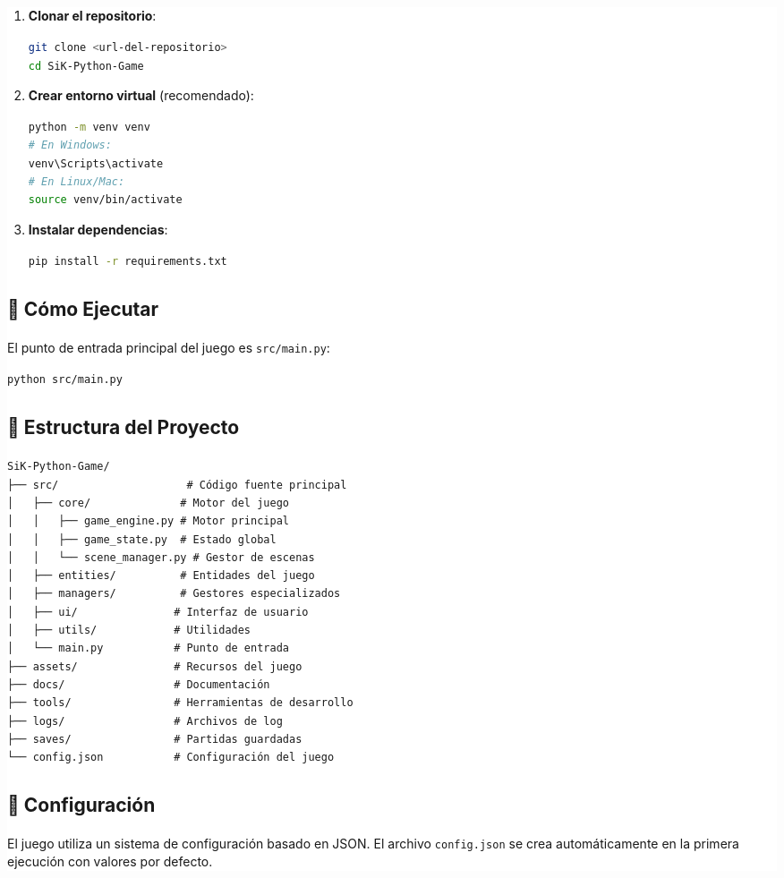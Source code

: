 1. **Clonar el repositorio**:
   ```bash
   git clone <url-del-repositorio>
   cd SiK-Python-Game
   ```

2. **Crear entorno virtual** (recomendado):
   ```bash
   python -m venv venv
   # En Windows:
   venv\Scripts\activate
   # En Linux/Mac:
   source venv/bin/activate
   ```

3. **Instalar dependencias**:
   ```bash
   pip install -r requirements.txt
   ```

## 🎯 Cómo Ejecutar

El punto de entrada principal del juego es `src/main.py`:

```bash
python src/main.py
```

## 📁 Estructura del Proyecto

```
SiK-Python-Game/
├── src/                    # Código fuente principal
│   ├── core/              # Motor del juego
│   │   ├── game_engine.py # Motor principal
│   │   ├── game_state.py  # Estado global
│   │   └── scene_manager.py # Gestor de escenas
│   ├── entities/          # Entidades del juego
│   ├── managers/          # Gestores especializados
│   ├── ui/               # Interfaz de usuario
│   ├── utils/            # Utilidades
│   └── main.py           # Punto de entrada
├── assets/               # Recursos del juego
├── docs/                 # Documentación
├── tools/                # Herramientas de desarrollo
├── logs/                 # Archivos de log
├── saves/                # Partidas guardadas
└── config.json           # Configuración del juego
```

## 🔧 Configuración

El juego utiliza un sistema de configuración basado en JSON. El archivo `config.json` se crea automáticamente en la primera ejecución con valores por defecto.
